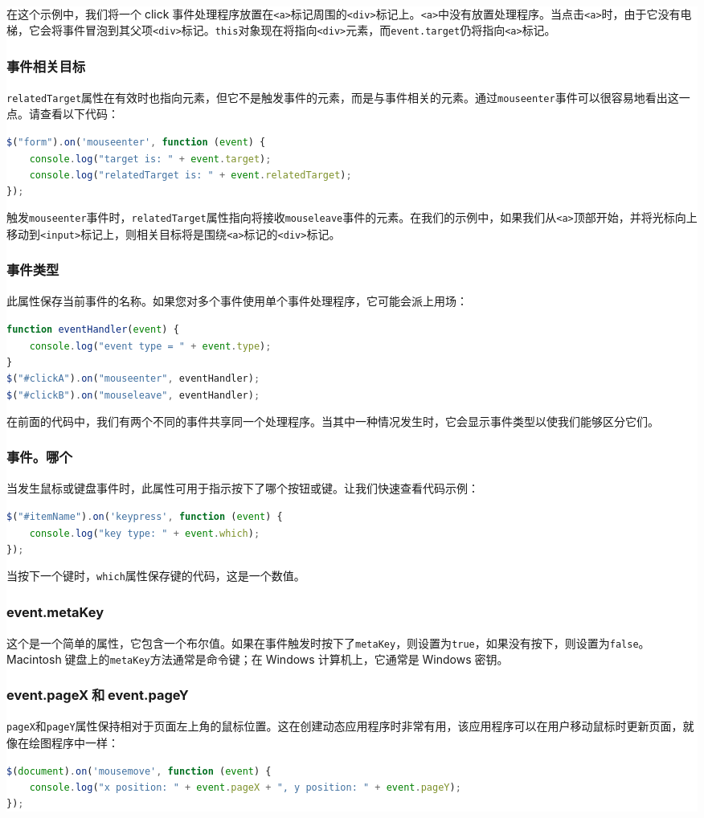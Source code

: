 在这个示例中，我们将一个 click 事件处理程序放置在`<a>`标记周围的`<div>`标记上。`<a>`中没有放置处理程序。当点击`<a>`时，由于它没有电梯，它会将事件冒泡到其父项`<div>`标记。`this`对象现在将指向`<div>`元素，而`event.target`仍将指向`<a>`标记。

### 事件相关目标

`relatedTarget`属性在有效时也指向元素，但它不是触发事件的元素，而是与事件相关的元素。通过`mouseenter`事件可以很容易地看出这一点。请查看以下代码：

```js
$("form").on('mouseenter', function (event) {
    console.log("target is: " + event.target);
    console.log("relatedTarget is: " + event.relatedTarget);
});
```

触发`mouseenter`事件时，`relatedTarget`属性指向将接收`mouseleave`事件的元素。在我们的示例中，如果我们从`<a>`顶部开始，并将光标向上移动到`<input>`标记上，则相关目标将是围绕`<a>`标记的`<div>`标记。

### 事件类型

此属性保存当前事件的名称。如果您对多个事件使用单个事件处理程序，它可能会派上用场：

```js
function eventHandler(event) {
    console.log("event type = " + event.type);
}
$("#clickA").on("mouseenter", eventHandler);
$("#clickB").on("mouseleave", eventHandler);
```

在前面的代码中，我们有两个不同的事件共享同一个处理程序。当其中一种情况发生时，它会显示事件类型以使我们能够区分它们。

### 事件。哪个

当发生鼠标或键盘事件时，此属性可用于指示按下了哪个按钮或键。让我们快速查看代码示例：

```js
$("#itemName").on('keypress', function (event) {
    console.log("key type: " + event.which);
});
```

当按下一个键时，`which`属性保存键的代码，这是一个数值。

### event.metaKey

这个是一个简单的属性，它包含一个布尔值。如果在事件触发时按下了`metaKey`，则设置为`true`，如果没有按下，则设置为`false`。Macintosh 键盘上的`metaKey`方法通常是命令键；在 Windows 计算机上，它通常是 Windows 密钥。

### event.pageX 和 event.pageY

`pageX`和`pageY`属性保持相对于页面左上角的鼠标位置。这在创建动态应用程序时非常有用，该应用程序可以在用户移动鼠标时更新页面，就像在绘图程序中一样：

```js
$(document).on('mousemove', function (event) {
    console.log("x position: " + event.pageX + ", y position: " + event.pageY);
});
```
